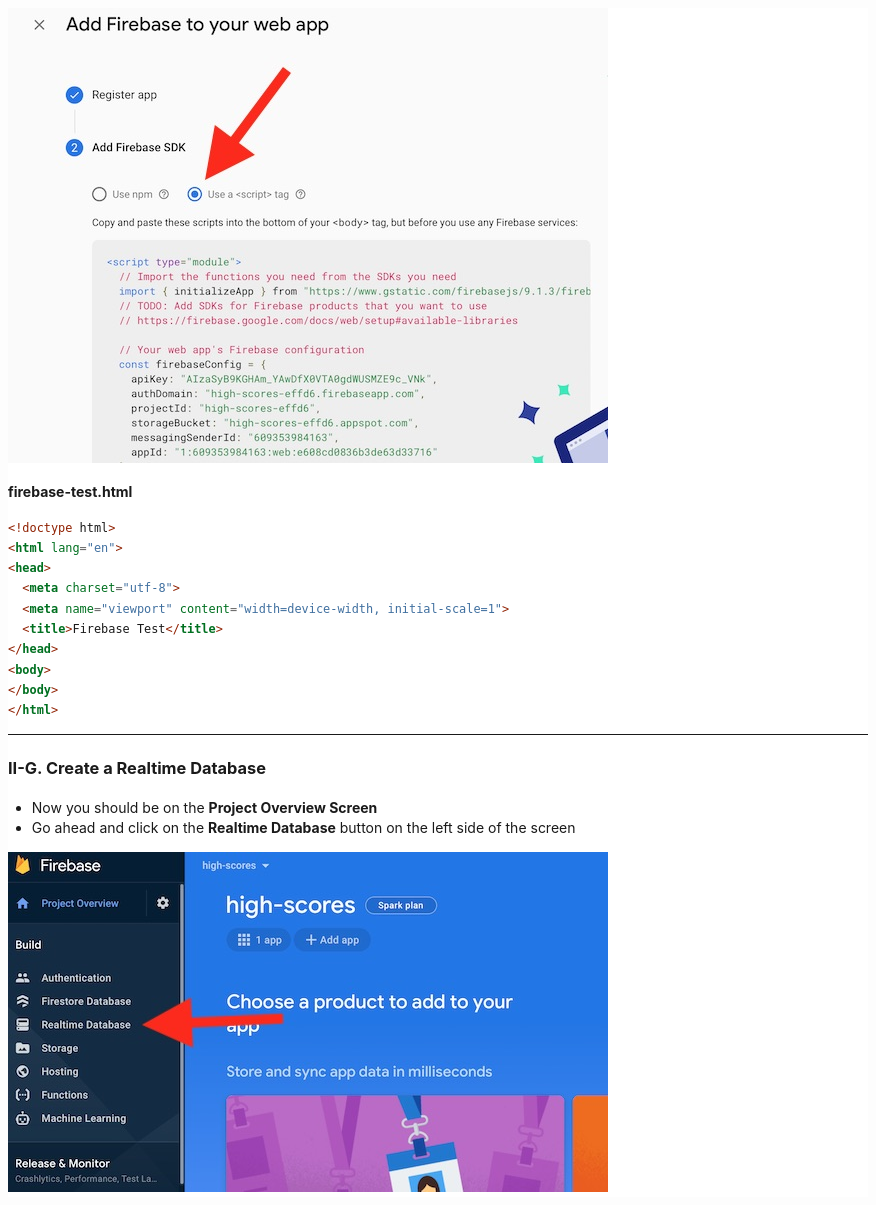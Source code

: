 ![screenshot](_images/_firebase/firebase-NEW-6.jpg)

**firebase-test.html**
```html
<!doctype html>
<html lang="en">
<head>
  <meta charset="utf-8">
  <meta name="viewport" content="width=device-width, initial-scale=1">
  <title>Firebase Test</title>
</head>
<body>
</body>
</html>
```

<hr>

### II-G. Create a Realtime Database

- Now you should be on the **Project Overview Screen**
- Go ahead and click on the **Realtime Database** button on the left side of the screen 

![screenshot](_images/_firebase/firebase-NEW-7.jpg)
